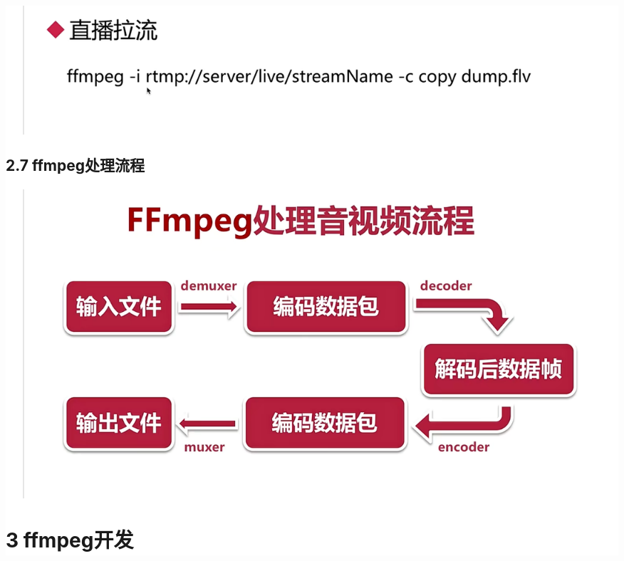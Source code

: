 > ![image-20231027152934464](FFmpeg.assets/image-20231027152934464.png)

## 2.7 ffmpeg处理流程

> ![image-20231021165328209](FFmpeg.assets/image-20231021165328209.png)

# 3 ffmpeg开发
